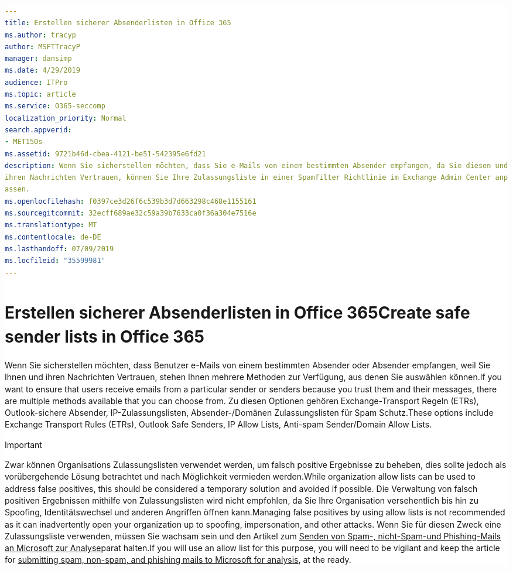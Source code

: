 ```yaml
---
title: Erstellen sicherer Absenderlisten in Office 365
ms.author: tracyp
author: MSFTTracyP
manager: dansimp
ms.date: 4/29/2019
audience: ITPro
ms.topic: article
ms.service: O365-seccomp
localization_priority: Normal
search.appverid:
- MET150s
ms.assetid: 9721b46d-cbea-4121-be51-542395e6fd21
description: Wenn Sie sicherstellen möchten, dass Sie e-Mails von einem bestimmten Absender empfangen, da Sie diesen und ihren Nachrichten Vertrauen, können Sie Ihre Zulassungsliste in einer Spamfilter Richtlinie im Exchange Admin Center anpassen.
ms.openlocfilehash: f0397ce3d26f6c539b3d7d663298c468e1155161
ms.sourcegitcommit: 32ecff689ae32c59a39b7633ca0f36a304e7516e
ms.translationtype: MT
ms.contentlocale: de-DE
ms.lasthandoff: 07/09/2019
ms.locfileid: "35599981"
---
```

# <a name="create-safe-sender-lists-in-office-365"></a><span data-ttu-id="18e48-103">Erstellen sicherer Absenderlisten in Office 365</span><span class="sxs-lookup"><span data-stu-id="18e48-103">Create safe sender lists in Office 365</span></span>

<span data-ttu-id="18e48-104">Wenn Sie sicherstellen möchten, dass Benutzer e-Mails von einem bestimmten Absender oder Absender empfangen, weil Sie Ihnen und ihren Nachrichten Vertrauen, stehen Ihnen mehrere Methoden zur Verfügung, aus denen Sie auswählen können.</span><span class="sxs-lookup"><span data-stu-id="18e48-104">If you want to ensure that users receive emails from a particular sender or senders because you trust them and their messages, there are multiple methods available that you can choose from.</span></span> <span data-ttu-id="18e48-105">Zu diesen Optionen gehören Exchange-Transport Regeln (ETRs), Outlook-sichere Absender, IP-Zulassungslisten, Absender-/Domänen Zulassungslisten für Spam Schutz.</span><span class="sxs-lookup"><span data-stu-id="18e48-105">These options include Exchange Transport Rules (ETRs), Outlook Safe Senders, IP Allow Lists, Anti-spam Sender/Domain Allow Lists.</span></span>

> [!IMPORTANT]
> <span data-ttu-id="18e48-106">Zwar können Organisations Zulassungslisten verwendet werden, um falsch positive Ergebnisse zu beheben, dies sollte jedoch als vorübergehende Lösung betrachtet und nach Möglichkeit vermieden werden.</span><span class="sxs-lookup"><span data-stu-id="18e48-106">While organization allow lists can be used to address false positives, this should be considered a temporary solution and avoided if possible.</span></span> <span data-ttu-id="18e48-107">Die Verwaltung von falsch positiven Ergebnissen mithilfe von Zulassungslisten wird nicht empfohlen, da Sie Ihre Organisation versehentlich bis hin zu Spoofing, Identitätswechsel und anderen Angriffen öffnen kann.</span><span class="sxs-lookup"><span data-stu-id="18e48-107">Managing false positives by using allow lists is not recommended as it can inadvertently open your organization up to spoofing, impersonation, and other attacks.</span></span> <span data-ttu-id="18e48-108">Wenn Sie für diesen Zweck eine Zulassungsliste verwenden, müssen Sie wachsam sein und den Artikel zum [Senden von Spam-, nicht-Spam-und Phishing-Mails an Microsoft zur Analyse](https://docs.microsoft.com/en-us/office365/SecurityCompliance/submit-spam-non-spam-and-phishing-scam-messages-to-microsoft-for-analysis)parat halten.</span><span class="sxs-lookup"><span data-stu-id="18e48-108">If you will use an allow list for this purpose, you will need to be vigilant and keep the article for [submitting spam, non-spam, and phishing mails to Microsoft for analysis](https://docs.microsoft.com/en-us/office365/SecurityCompliance/submit-spam-non-spam-and-phishing-scam-messages-to-microsoft-for-analysis), at the ready.</span></span>

